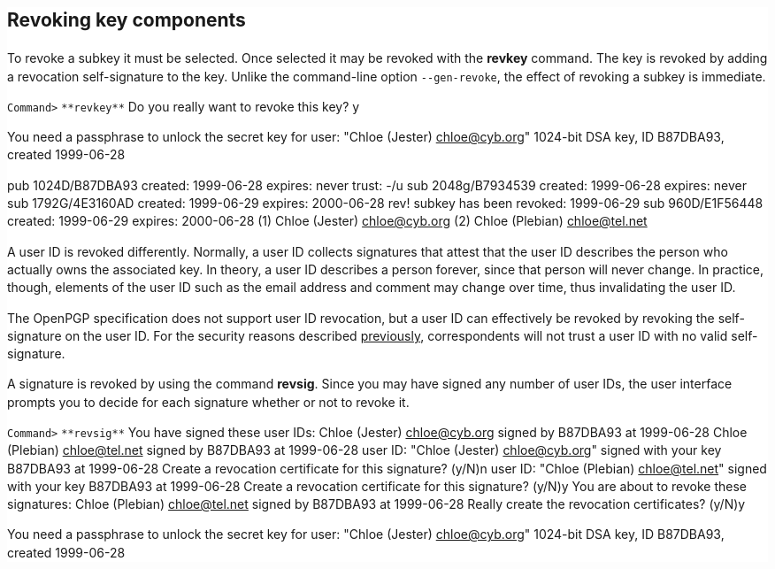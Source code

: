 Revoking key components
-----------------------

To revoke a subkey it must be selected. Once selected it may be revoked with the **revkey** command. The key is revoked by adding a revocation self-signature to the key. Unlike the command-line option `--gen-revoke`, the effect of revoking a subkey is immediate.

`Command>` `**revkey**`
Do you really want to revoke this key? y

You need a passphrase to unlock the secret key for
user: "Chloe (Jester) <chloe@cyb.org>"
1024-bit DSA key, ID B87DBA93, created 1999-06-28

pub  1024D/B87DBA93  created: 1999-06-28 expires: never      trust: -/u
sub  2048g/B7934539  created: 1999-06-28 expires: never
sub  1792G/4E3160AD  created: 1999-06-29 expires: 2000-06-28
rev! subkey has been revoked: 1999-06-29
sub   960D/E1F56448  created: 1999-06-29 expires: 2000-06-28
(1)  Chloe (Jester) <chloe@cyb.org>
(2)  Chloe (Plebian) <chloe@tel.net>

A user ID is revoked differently. Normally, a user ID collects signatures that attest that the user ID describes the person who actually owns the associated key. In theory, a user ID describes a person forever, since that person will never change. In practice, though, elements of the user ID such as the email address and comment may change over time, thus invalidating the user ID.

The OpenPGP specification does not support user ID revocation, but a user ID can effectively be revoked by revoking the self-signature on the user ID. For the security reasons described [previously](https://www.gnupg.org/gph/en/manual.html#AEN267), correspondents will not trust a user ID with no valid self-signature.

A signature is revoked by using the command **revsig**. Since you may have signed any number of user IDs, the user interface prompts you to decide for each signature whether or not to revoke it.

`Command>` `**revsig**`
You have signed these user IDs:
     Chloe (Jester) <chloe@cyb.org>
   signed by B87DBA93 at 1999-06-28
     Chloe (Plebian) <chloe@tel.net>
   signed by B87DBA93 at 1999-06-28
user ID: "Chloe (Jester) <chloe@cyb.org>"
signed with your key B87DBA93 at 1999-06-28
Create a revocation certificate for this signature? (y/N)n
user ID: "Chloe (Plebian) <chloe@tel.net>"
signed with your key B87DBA93 at 1999-06-28
Create a revocation certificate for this signature? (y/N)y
You are about to revoke these signatures:
     Chloe (Plebian) <chloe@tel.net>
   signed by B87DBA93 at 1999-06-28
Really create the revocation certificates? (y/N)y

You need a passphrase to unlock the secret key for
user: "Chloe (Jester) <chloe@cyb.org>"
1024-bit DSA key, ID B87DBA93, created 1999-06-28
